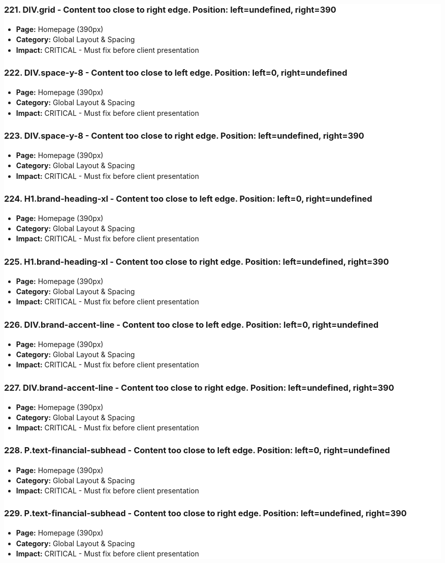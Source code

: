 ### 221. DIV.grid - Content too close to right edge. Position: left=undefined, right=390
- **Page:** Homepage (390px)
- **Category:** Global Layout & Spacing
- **Impact:** CRITICAL - Must fix before client presentation

### 222. DIV.space-y-8 - Content too close to left edge. Position: left=0, right=undefined
- **Page:** Homepage (390px)
- **Category:** Global Layout & Spacing
- **Impact:** CRITICAL - Must fix before client presentation

### 223. DIV.space-y-8 - Content too close to right edge. Position: left=undefined, right=390
- **Page:** Homepage (390px)
- **Category:** Global Layout & Spacing
- **Impact:** CRITICAL - Must fix before client presentation

### 224. H1.brand-heading-xl - Content too close to left edge. Position: left=0, right=undefined
- **Page:** Homepage (390px)
- **Category:** Global Layout & Spacing
- **Impact:** CRITICAL - Must fix before client presentation

### 225. H1.brand-heading-xl - Content too close to right edge. Position: left=undefined, right=390
- **Page:** Homepage (390px)
- **Category:** Global Layout & Spacing
- **Impact:** CRITICAL - Must fix before client presentation

### 226. DIV.brand-accent-line - Content too close to left edge. Position: left=0, right=undefined
- **Page:** Homepage (390px)
- **Category:** Global Layout & Spacing
- **Impact:** CRITICAL - Must fix before client presentation

### 227. DIV.brand-accent-line - Content too close to right edge. Position: left=undefined, right=390
- **Page:** Homepage (390px)
- **Category:** Global Layout & Spacing
- **Impact:** CRITICAL - Must fix before client presentation

### 228. P.text-financial-subhead - Content too close to left edge. Position: left=0, right=undefined
- **Page:** Homepage (390px)
- **Category:** Global Layout & Spacing
- **Impact:** CRITICAL - Must fix before client presentation

### 229. P.text-financial-subhead - Content too close to right edge. Position: left=undefined, right=390
- **Page:** Homepage (390px)
- **Category:** Global Layout & Spacing
- **Impact:** CRITICAL - Must fix before client presentation

